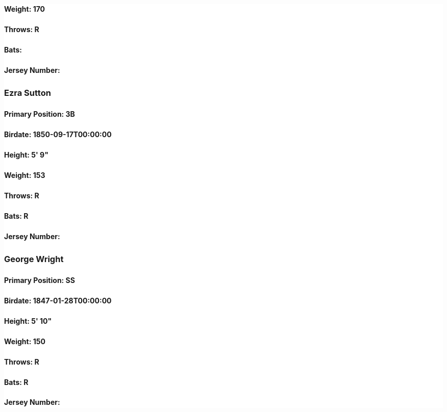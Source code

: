 #### Weight: 170
#### Throws: R
#### Bats: 
#### Jersey Number: 
### Ezra Sutton
#### Primary Position: 3B
#### Birdate: 1850-09-17T00:00:00
#### Height: 5' 9"
#### Weight: 153
#### Throws: R
#### Bats: R
#### Jersey Number: 
### George Wright
#### Primary Position: SS
#### Birdate: 1847-01-28T00:00:00
#### Height: 5' 10"
#### Weight: 150
#### Throws: R
#### Bats: R
#### Jersey Number: 